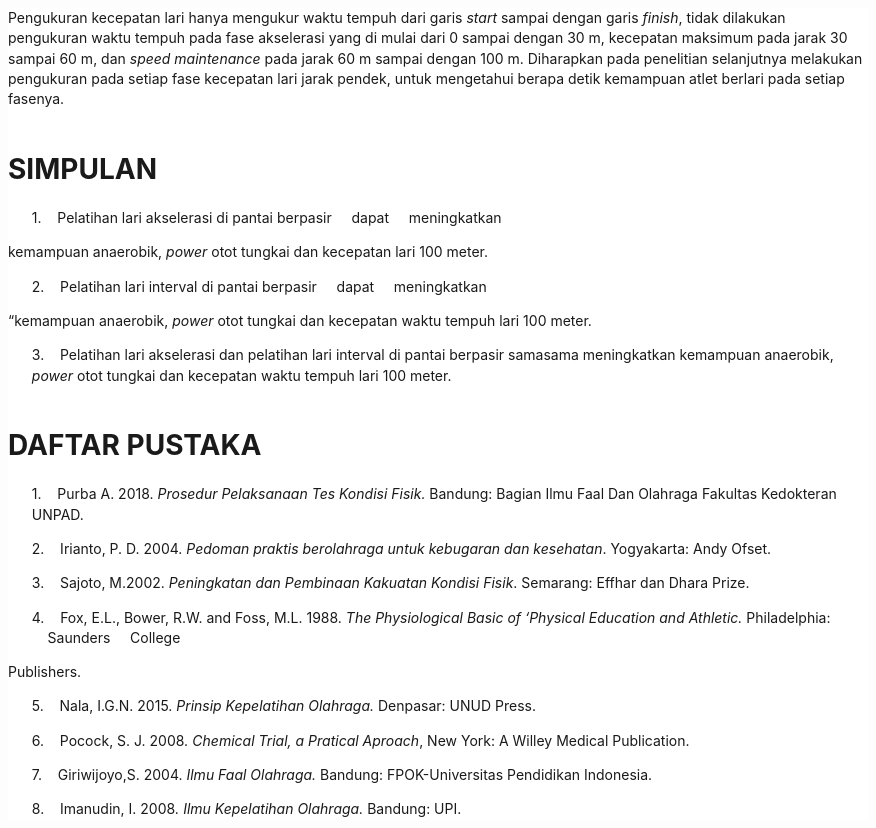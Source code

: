 <p><span class="font5">Pengukuran kecepatan lari hanya mengukur waktu tempuh dari garis </span><span class="font5" style="font-style:italic;">start </span><span class="font5">sampai dengan garis </span><span class="font5" style="font-style:italic;">finish</span><span class="font5">, tidak dilakukan pengukuran waktu tempuh pada fase akselerasi yang di mulai dari 0 sampai dengan 30 m, kecepatan maksimum pada jarak 30 sampai 60 m, dan </span><span class="font5" style="font-style:italic;">speed maintenance</span><span class="font5"> pada jarak 60 m sampai dengan 100 m. Diharapkan pada penelitian selanjutnya melakukan pengukuran pada setiap fase kecepatan lari jarak pendek, untuk mengetahui berapa detik kemampuan atlet berlari pada setiap fasenya.</span></p>
<h1><a name="bookmark14"></a><span class="font5" style="font-weight:bold;"><a name="bookmark15"></a>SIMPULAN</span></h1>
<ul style="list-style:none;"><li>
<p><span class="font5">1. &nbsp;&nbsp;&nbsp;Pelatihan lari akselerasi di pantai berpasir &nbsp;&nbsp;&nbsp;&nbsp;dapat &nbsp;&nbsp;&nbsp;&nbsp;meningkatkan</span></p></li></ul>
<p><span class="font5">kemampuan anaerobik, </span><span class="font5" style="font-style:italic;">power</span><span class="font5"> otot tungkai dan kecepatan lari 100 meter.</span></p>
<ul style="list-style:none;"><li>
<p><span class="font5">2. &nbsp;&nbsp;&nbsp;Pelatihan lari interval di pantai berpasir &nbsp;&nbsp;&nbsp;&nbsp;dapat &nbsp;&nbsp;&nbsp;&nbsp;meningkatkan</span></p></li></ul>
<p><span class="font5">“kemampuan anaerobik, </span><span class="font5" style="font-style:italic;">power</span><span class="font5"> otot tungkai dan kecepatan waktu tempuh lari 100 meter.</span></p>
<ul style="list-style:none;"><li>
<p><span class="font5">3. &nbsp;&nbsp;&nbsp;Pelatihan lari akselerasi dan pelatihan lari interval di pantai berpasir samasama meningkatkan kemampuan anaerobik, </span><span class="font5" style="font-style:italic;">power</span><span class="font5"> otot tungkai dan kecepatan waktu tempuh lari 100 meter.</span></p></li></ul>
<h1><a name="bookmark16"></a><span class="font5" style="font-weight:bold;"><a name="bookmark17"></a>DAFTAR PUSTAKA</span></h1>
<ul style="list-style:none;"><li>
<p><span class="font5">1. &nbsp;&nbsp;&nbsp;Purba A. 2018. </span><span class="font5" style="font-style:italic;">Prosedur Pelaksanaan Tes Kondisi Fisik.</span><span class="font5"> Bandung: Bagian Ilmu Faal Dan Olahraga Fakultas Kedokteran UNPAD.</span></p></li>
<li>
<p><span class="font5">2. &nbsp;&nbsp;&nbsp;Irianto, P. D. 2004. </span><span class="font5" style="font-style:italic;">Pedoman praktis berolahraga untuk kebugaran dan kesehatan</span><span class="font5">. Yogyakarta: Andy Ofset.</span></p></li>
<li>
<p><span class="font5">3. &nbsp;&nbsp;&nbsp;Sajoto, M.2002. </span><span class="font5" style="font-style:italic;">Peningkatan dan Pembinaan Kakuatan Kondisi Fisik</span><span class="font5">. Semarang: Effhar dan Dhara Prize.</span></p></li>
<li>
<p><span class="font5">4. &nbsp;&nbsp;&nbsp;Fox, E.L., Bower, R.W. and Foss, M.L. 1988. </span><span class="font5" style="font-style:italic;">The Physiological Basic of ‘Physical Education and Athletic. </span><span class="font5">Philadelphia: &nbsp;&nbsp;&nbsp;&nbsp;Saunders &nbsp;&nbsp;&nbsp;&nbsp;College</span></p></li></ul>
<p><span class="font5">Publishers.</span></p>
<ul style="list-style:none;"><li>
<p><span class="font5">5. &nbsp;&nbsp;&nbsp;Nala, I.G.N. 2015. </span><span class="font5" style="font-style:italic;">Prinsip Kepelatihan Olahraga.</span><span class="font5"> Denpasar: UNUD Press.</span></p></li>
<li>
<p><span class="font5">6. &nbsp;&nbsp;&nbsp;Pocock, S. J. 2008</span><span class="font5" style="font-style:italic;">. Chemical Trial, a Pratical Aproach</span><span class="font5">, New York: A Willey Medical Publication.</span></p></li>
<li>
<p><span class="font5">7. &nbsp;&nbsp;&nbsp;Giriwijoyo,S. 2004. </span><span class="font5" style="font-style:italic;">Ilmu Faal Olahraga.</span><span class="font5"> Bandung: FPOK-Universitas Pendidikan Indonesia.</span></p></li>
<li>
<p><span class="font5">8. &nbsp;&nbsp;&nbsp;Imanudin, I. 2008</span><span class="font5" style="font-style:italic;">. Ilmu Kepelatihan Olahraga.</span><span class="font5"> Bandung: UPI.</span></p></li>
<li>